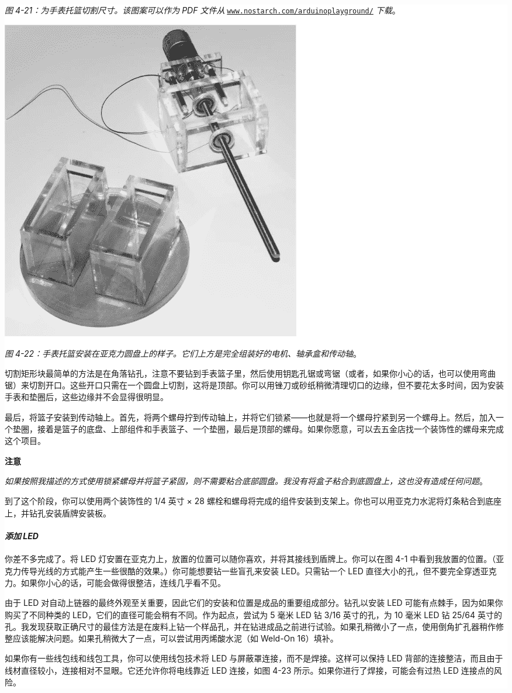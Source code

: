 *图 4-21：为手表托篮切割尺寸。该图案可以作为 PDF 文件从* [`www.nostarch.com/arduinoplayground/`](http://www.nostarch.com/arduinoplayground/) *下载*。

![image](img/f04-22.jpg)

*图 4-22：手表托篮安装在亚克力圆盘上的样子。它们上方是完全组装好的电机、轴承盒和传动轴*。

切割矩形块最简单的方法是在角落钻孔，注意不要钻到手表篮子里，然后使用钥匙孔锯或弯锯（或者，如果你小心的话，也可以使用弯曲锯）来切割开口。这些开口只需在一个圆盘上切割，这将是顶部。你可以用锉刀或砂纸稍微清理切口的边缘，但不要花太多时间，因为安装手表和垫圈后，这些边缘并不会显得很明显。

最后，将篮子安装到传动轴上。首先，将两个螺母拧到传动轴上，并将它们锁紧——也就是将一个螺母拧紧到另一个螺母上。然后，加入一个垫圈，接着是篮子的底盘、上部组件和手表篮子、一个垫圈，最后是顶部的螺母。如果你愿意，可以去五金店找一个装饰性的螺母来完成这个项目。

**注意**

*如果按照我描述的方式使用锁紧螺母并将篮子紧固，则不需要粘合底部圆盘。我没有将盒子粘合到底圆盘上，这也没有造成任何问题*。

到了这个阶段，你可以使用两个装饰性的 1/4 英寸 × 28 螺栓和螺母将完成的组件安装到支架上。你也可以用亚克力水泥将灯条粘合到底座上，并钻孔安装盾牌安装板。

#### ***添加 LED***

你差不多完成了。将 LED 灯安置在亚克力上，放置的位置可以随你喜欢，并将其接线到盾牌上。你可以在图 4-1 中看到我放置的位置。（亚克力传导光线的方式能产生一些很酷的效果。）你可能想要钻一些盲孔来安装 LED。只需钻一个 LED 直径大小的孔，但不要完全穿透亚克力。如果你小心的话，可能会做得很整洁，连线几乎看不见。

由于 LED 对自动上链器的最终外观至关重要，因此它们的安装和位置是成品的重要组成部分。钻孔以安装 LED 可能有点棘手，因为如果你购买了不同种类的 LED，它们的直径可能会稍有不同。作为起点，尝试为 5 毫米 LED 钻 3/16 英寸的孔，为 10 毫米 LED 钻 25/64 英寸的孔。我发现获取正确尺寸的最佳方法是在废料上钻一个样品孔，并在钻进成品之前进行试验。如果孔稍微小了一点，使用倒角扩孔器稍作修整应该能解决问题。如果孔稍微大了一点，可以尝试用丙烯酸水泥（如 Weld-On 16）填补。

如果你有一些线包线和线包工具，你可以使用线包技术将 LED 与屏蔽罩连接，而不是焊接。这样可以保持 LED 背部的连接整洁，而且由于线材直径较小，连接相对不显眼。它还允许你将电线靠近 LED 连接，如图 4-23 所示。如果你进行了焊接，可能会有过热 LED 连接点的风险。
